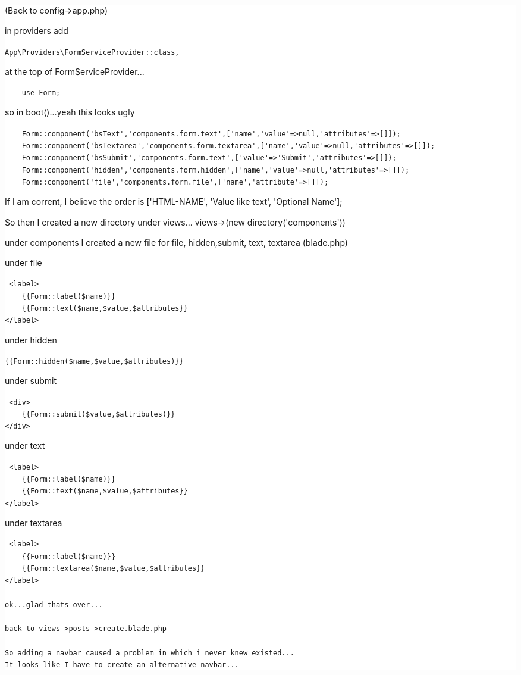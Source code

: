(Back to config->app.php)

in providers add

    App\Providers\FormServiceProvider::class,
    
 at the top of FormServiceProvider...
 
        use Form;
        
  so in boot()...yeah this looks ugly
  
        Form::component('bsText','components.form.text',['name','value'=>null,'attributes'=>[]]);
        Form::component('bsTextarea','components.form.textarea',['name','value'=>null,'attributes'=>[]]);
        Form::component('bsSubmit','components.form.text',['value'=>'Submit','attributes'=>[]]);
        Form::component('hidden','components.form.hidden',['name','value'=>null,'attributes'=>[]]);
        Form::component('file','components.form.file',['name','attribute'=>[]]);
        
 If I am corrent, I believe the order is ['HTML-NAME', 'Value like text', 'Optional Name'];
 
 So then I created a new directory under views... views->(new directory('components'))
 
 under components I created a new file for file, hidden,submit, text, textarea (blade.php)
 
 under file
 
     <label>
        {{Form::label($name)}}
        {{Form::text($name,$value,$attributes}}
    </label>

under hidden

    {{Form::hidden($name,$value,$attributes)}}

    
 under submit
 
     <div>
        {{Form::submit($value,$attributes)}}
    </div>
    
 under text
 
     <label>
        {{Form::label($name)}}
        {{Form::text($name,$value,$attributes}}
    </label>
    
 under textarea
 
     <label>
        {{Form::label($name)}}
        {{Form::textarea($name,$value,$attributes}}
    </label>
    
    ok...glad thats over...
    
    back to views->posts->create.blade.php
    
    So adding a navbar caused a problem in which i never knew existed...
    It looks like I have to create an alternative navbar...
    